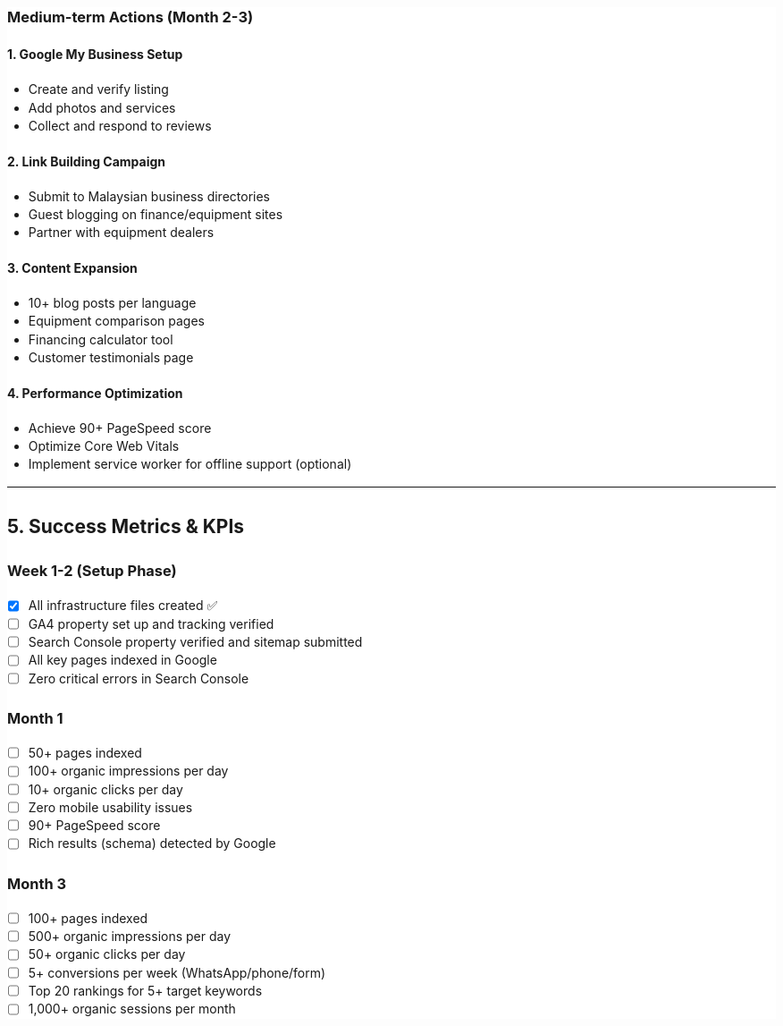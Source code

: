
### Medium-term Actions (Month 2-3)

#### 1. Google My Business Setup
- Create and verify listing
- Add photos and services
- Collect and respond to reviews

#### 2. Link Building Campaign
- Submit to Malaysian business directories
- Guest blogging on finance/equipment sites
- Partner with equipment dealers

#### 3. Content Expansion
- 10+ blog posts per language
- Equipment comparison pages
- Financing calculator tool
- Customer testimonials page

#### 4. Performance Optimization
- Achieve 90+ PageSpeed score
- Optimize Core Web Vitals
- Implement service worker for offline support (optional)

---

## 5. Success Metrics & KPIs

### Week 1-2 (Setup Phase)
- [x] All infrastructure files created ✅
- [ ] GA4 property set up and tracking verified
- [ ] Search Console property verified and sitemap submitted
- [ ] All key pages indexed in Google
- [ ] Zero critical errors in Search Console

### Month 1
- [ ] 50+ pages indexed
- [ ] 100+ organic impressions per day
- [ ] 10+ organic clicks per day
- [ ] Zero mobile usability issues
- [ ] 90+ PageSpeed score
- [ ] Rich results (schema) detected by Google

### Month 3
- [ ] 100+ pages indexed
- [ ] 500+ organic impressions per day
- [ ] 50+ organic clicks per day
- [ ] 5+ conversions per week (WhatsApp/phone/form)
- [ ] Top 20 rankings for 5+ target keywords
- [ ] 1,000+ organic sessions per month
